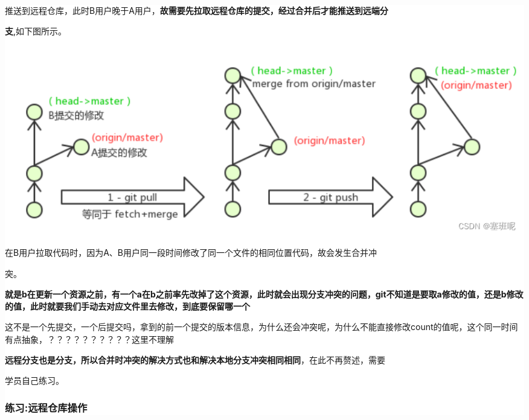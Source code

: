 推送到远程仓库，此时B用户晚于A用户，**故需要先拉取远程仓库的提交，经过合并后才能推送到远端分**

**支**,如下图所示。

![img](Git（分布式版本控制工具）.assets/52d517b448ff4584bd5fb59151a9408d.png)

在B用户拉取代码时，因为A、B用户同一段时间修改了同一个文件的相同位置代码，故会发生合并冲

突。

**就是b在更新一个资源之前，有一个a在b之前率先改掉了这个资源，此时就会出现分支冲突的问题，git不知道是要取a修改的值，还是b修改的值，此时就要我们手动去对应文件里去修改，到底要保留哪一个**

这不是一个先提交，一个后提交吗，拿到的前一个提交的版本信息，为什么还会冲突呢，为什么不能直接修改count的值呢，这个同一时间有点抽象，？？？？？？？？？？这里不理解

**远程分支也是分支，所以合并时冲突的解决方式也和解决本地分支冲突相同相同**，在此不再赘述，需要

学员自己练习。

### 练习:远程仓库操作
